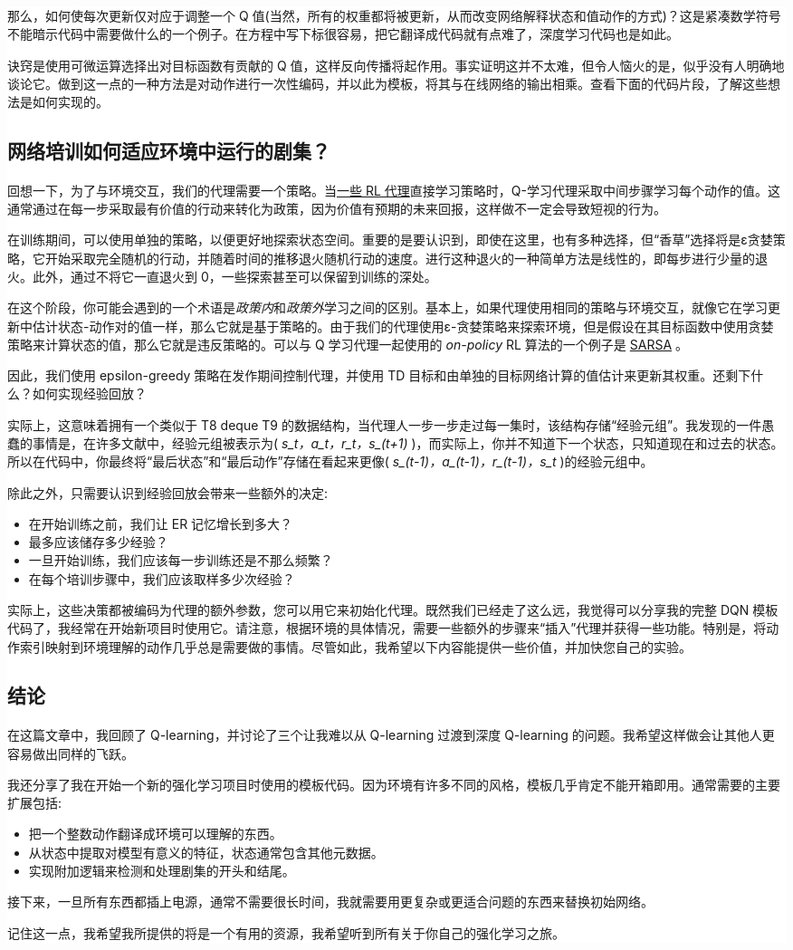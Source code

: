 那么，如何使每次更新仅对应于调整一个 Q 值(当然，所有的权重都将被更新，从而改变网络解释状态和值动作的方式)？这是紧凑数学符号不能暗示代码中需要做什么的一个例子。在方程中写下标很容易，把它翻译成代码就有点难了，深度学习代码也是如此。

诀窍是使用可微运算选择出对目标函数有贡献的 Q 值，这样反向传播将起作用。事实证明这并不太难，但令人恼火的是，似乎没有人明确地谈论它。做到这一点的一种方法是对动作进行一次性编码，并以此为模板，将其与在线网络的输出相乘。查看下面的代码片段，了解这些想法是如何实现的。

## 网络培训如何适应环境中运行的剧集？

回想一下，为了与环境交互，我们的代理需要一个策略。当[一些 RL 代理](https://en.wikipedia.org/wiki/Reinforcement_learning#Direct_policy_search)直接学习策略时，Q-学习代理采取中间步骤学习每个动作的值。这通常通过在每一步采取最有价值的行动来转化为政策，因为价值有预期的未来回报，这样做不一定会导致短视的行为。

在训练期间，可以使用单独的策略，以便更好地探索状态空间。重要的是要认识到，即使在这里，也有多种选择，但“香草”选择将是ε贪婪策略，它开始采取完全随机的行动，并随着时间的推移退火随机行动的速度。进行这种退火的一种简单方法是线性的，即每步进行少量的退火。此外，通过不将它一直退火到 0，一些探索甚至可以保留到训练的深处。

在这个阶段，你可能会遇到的一个术语是*政策内*和*政策外*学习之间的区别。基本上，如果代理使用相同的策略与环境交互，就像它在学习更新中估计状态-动作对的值一样，那么它就是基于策略的。由于我们的代理使用ε-贪婪策略来探索环境，但是假设在其目标函数中使用贪婪策略来计算状态的值，那么它就是违反策略的。可以与 Q 学习代理一起使用的 *on-policy* RL 算法的一个例子是 [SARSA](https://en.wikipedia.org/wiki/State%E2%80%93action%E2%80%93reward%E2%80%93state%E2%80%93action) 。

因此，我们使用 epsilon-greedy 策略在发作期间控制代理，并使用 TD 目标和由单独的目标网络计算的值估计来更新其权重。还剩下什么？如何实现经验回放？

实际上，这意味着拥有一个类似于 T8 deque T9 的数据结构，当代理人一步一步走过每一集时，该结构存储“经验元组”。我发现的一件愚蠢的事情是，在许多文献中，经验元组被表示为( *s_t，a_t，r_t，s_(t+1)* )，而实际上，你并不知道下一个状态，只知道现在和过去的状态。所以在代码中，你最终将“最后状态”和“最后动作”存储在看起来更像( *s_(t-1)，a_(t-1)，r_(t-1)，s_t* )的经验元组中。

除此之外，只需要认识到经验回放会带来一些额外的决定:

*   在开始训练之前，我们让 ER 记忆增长到多大？
*   最多应该储存多少经验？
*   一旦开始训练，我们应该每一步训练还是不那么频繁？
*   在每个培训步骤中，我们应该取样多少次经验？

实际上，这些决策都被编码为代理的额外参数，您可以用它来初始化代理。既然我们已经走了这么远，我觉得可以分享我的完整 DQN 模板代码了，我经常在开始新项目时使用它。请注意，根据环境的具体情况，需要一些额外的步骤来“插入”代理并获得一些功能。特别是，将动作索引映射到环境理解的动作几乎总是需要做的事情。尽管如此，我希望以下内容能提供一些价值，并加快您自己的实验。

## 结论

在这篇文章中，我回顾了 Q-learning，并讨论了三个让我难以从 Q-learning 过渡到深度 Q-learning 的问题。我希望这样做会让其他人更容易做出同样的飞跃。

我还分享了我在开始一个新的强化学习项目时使用的模板代码。因为环境有许多不同的风格，模板几乎肯定不能开箱即用。通常需要的主要扩展包括:

*   把一个整数动作翻译成环境可以理解的东西。
*   从状态中提取对模型有意义的特征，状态通常包含其他元数据。
*   实现附加逻辑来检测和处理剧集的开头和结尾。

接下来，一旦所有东西都插上电源，通常不需要很长时间，我就需要用更复杂或更适合问题的东西来替换初始网络。

记住这一点，我希望我所提供的将是一个有用的资源，我希望听到所有关于你自己的强化学习之旅。